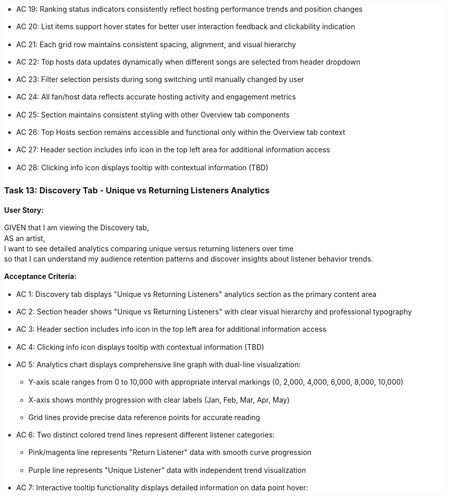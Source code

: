 * AC 19: Ranking status indicators consistently reflect hosting performance trends and position changes

* AC 20: List items support hover states for better user interaction feedback and clickability indication

* AC 21: Each grid row maintains consistent spacing, alignment, and visual hierarchy

* AC 22: Top hosts data updates dynamically when different songs are selected from header dropdown

* AC 23: Filter selection persists during song switching until manually changed by user

* AC 24: All fan/host data reflects accurate hosting activity and engagement metrics

* AC 25: Section maintains consistent styling with other Overview tab components

* AC 26: Top Hosts section remains accessible and functional only within the Overview tab context

* AC 27: Header section includes info icon in the top left area for additional information access

* AC 28: Clicking info icon displays tooltip with contextual information (TBD)

### Task 13: Discovery Tab - Unique vs Returning Listeners Analytics

**User Story:**

GIVEN that I am viewing the Discovery tab,  
AS an artist,  
I want to see detailed analytics comparing unique versus returning listeners over time  
so that I can understand my audience retention patterns and discover insights about listener behavior trends.

**Acceptance Criteria:**

* AC 1: Discovery tab displays "Unique vs Returning Listeners" analytics section as the primary content area

* AC 2: Section header shows "Unique vs Returning Listeners" with clear visual hierarchy and professional typography

* AC 3: Header section includes info icon in the top left area for additional information access

* AC 4: Clicking info icon displays tooltip with contextual information (TBD)

* AC 5: Analytics chart displays comprehensive line graph with dual-line visualization:

  * Y-axis scale ranges from 0 to 10,000 with appropriate interval markings (0, 2,000, 4,000, 6,000, 8,000, 10,000)

  * X-axis shows monthly progression with clear labels (Jan, Feb, Mar, Apr, May)

  * Grid lines provide precise data reference points for accurate reading

* AC 6: Two distinct colored trend lines represent different listener categories:

  * Pink/magenta line represents "Return Listener" data with smooth curve progression

  * Purple line represents "Unique Listener" data with independent trend visualization

* AC 7: Interactive tooltip functionality displays detailed information on data point hover:
